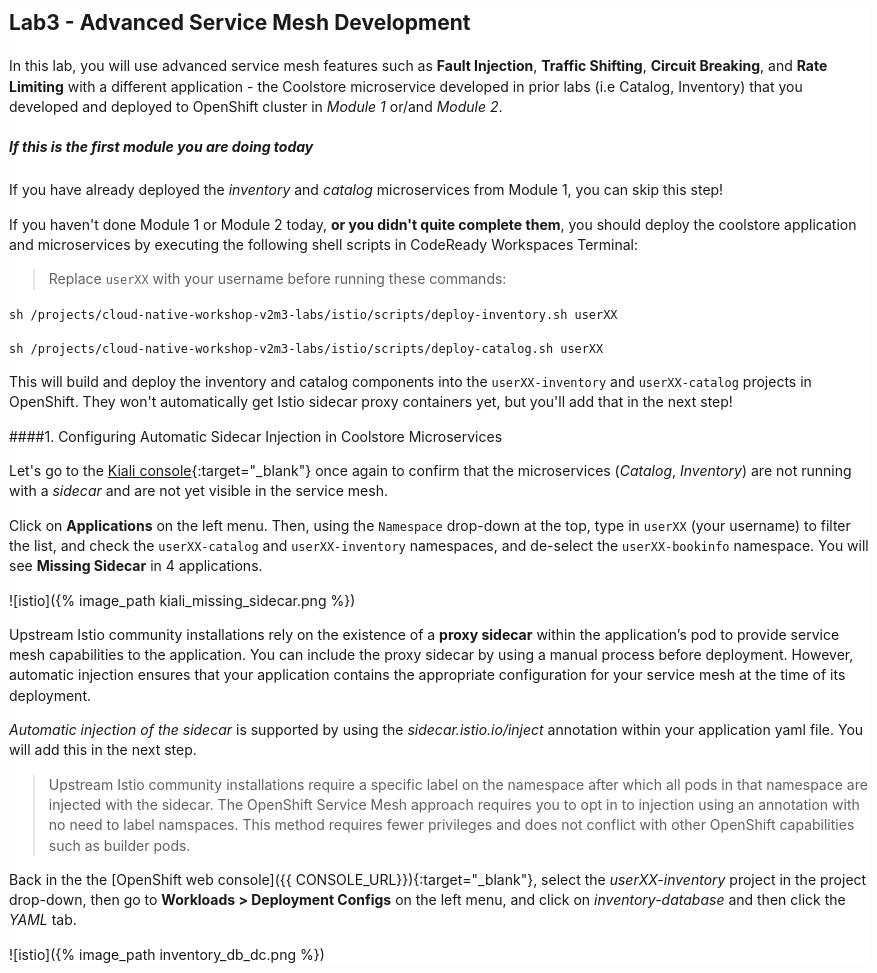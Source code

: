## Lab3 - Advanced Service Mesh Development

In this lab, you will use advanced service mesh features such as **Fault Injection**, **Traffic Shifting**, **Circuit Breaking**, and **Rate Limiting** with a different application - the Coolstore microservice developed in prior labs (i.e Catalog, Inventory) that you developed and deployed to OpenShift cluster in _Module 1_ or/and _Module 2_.

##### If this is the first module you are doing today

If you have already deployed the _inventory_ and _catalog_ microservices from Module 1, you can skip this step!

If you haven't done Module 1 or Module 2 today, **or you didn't quite complete them**, you should deploy the coolstore application and microservices by executing the following shell scripts in CodeReady Workspaces Terminal:

> Replace `userXX` with your username before running these commands:

`sh /projects/cloud-native-workshop-v2m3-labs/istio/scripts/deploy-inventory.sh userXX`

`sh /projects/cloud-native-workshop-v2m3-labs/istio/scripts/deploy-catalog.sh userXX`

This will build and deploy the inventory and catalog components into the `userXX-inventory` and `userXX-catalog` projects in OpenShift. They won't automatically get Istio sidecar proxy containers yet, but you'll add that in the next step!

####1. Configuring Automatic Sidecar Injection in Coolstore Microservices

Let's go to the [Kiali console](https://kiali-istio-system.{{ROUTE_SUBDOMAIN}}/){:target="_blank"} once again to confirm that the microservices (_Catalog_, _Inventory_) are not running with a _sidecar_ and are not yet visible in the service mesh.

Click on **Applications** on the left menu. Then, using the `Namespace` drop-down at the top, type in `userXX` (your username) to filter the list, and check the `userXX-catalog` and `userXX-inventory` namespaces, and de-select the `userXX-bookinfo` namespace. You will see **Missing Sidecar** in 4 applications.

![istio]({% image_path kiali_missing_sidecar.png %})

Upstream Istio community installations rely on the existence of a **proxy sidecar** within the application’s pod to provide service mesh capabilities to the application. You can include the proxy sidecar by using a manual process before deployment. However, automatic injection ensures that your application contains the appropriate configuration for your service mesh at the time of its deployment.

_Automatic injection of the sidecar_ is supported by using the _sidecar.istio.io/inject_ annotation within your application yaml file. You will add this in the next step.

> Upstream Istio community installations require a specific label on the namespace after which all pods in that namespace are injected with the sidecar.  The OpenShift Service Mesh approach requires you to opt in to injection using an annotation with no need to label namspaces. This method requires fewer privileges and does not conflict with other OpenShift capabilities such as builder pods.

Back in the the [OpenShift web console]({{ CONSOLE_URL}}){:target="_blank"}, select the _userXX-inventory_ project in the project drop-down, then go to **Workloads > Deployment Configs** on the left menu, and click on _inventory-database_ and then click the _YAML_ tab.

![istio]({% image_path inventory_db_dc.png %})
